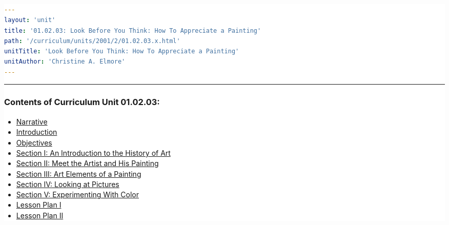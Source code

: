 ```yaml
---
layout: 'unit'
title: '01.02.03: Look Before You Think: How To Appreciate a Painting'
path: '/curriculum/units/2001/2/01.02.03.x.html'
unitTitle: 'Look Before You Think: How To Appreciate a Painting'
unitAuthor: 'Christine A. Elmore'
---
```


<body>
<hr/>
 <h3>
  Contents of Curriculum Unit 01.02.03:
 </h3>
 <ul>
  <a href="#a">
   <li>
    Narrative
   </li>
  </a>
  <a href="#b">
   <li>
    Introduction
   </li>
  </a>
  <a href="#c">
   <li>
    Objectives
   </li>
  </a>
  <a href="#d">
   <li>
    Section I: An Introduction to the History of Art
   </li>
  </a>
  <a href="#e">
   <li>
    Section II: Meet the Artist and His Painting
   </li>
  </a>
  <a href="#f">
   <li>
    Section III: Art Elements of a Painting
   </li>
  </a>
  <a href="#g">
   <li>
    Section IV: Looking at Pictures
   </li>
  </a>
  <a href="#h">
   <li>
    Section V: Experimenting With Color
   </li>
  </a>
  <a href="#i">
   <li>
    Lesson Plan I
   </li>
  </a>
  <a href="#j">
   <li>
    Lesson Plan II